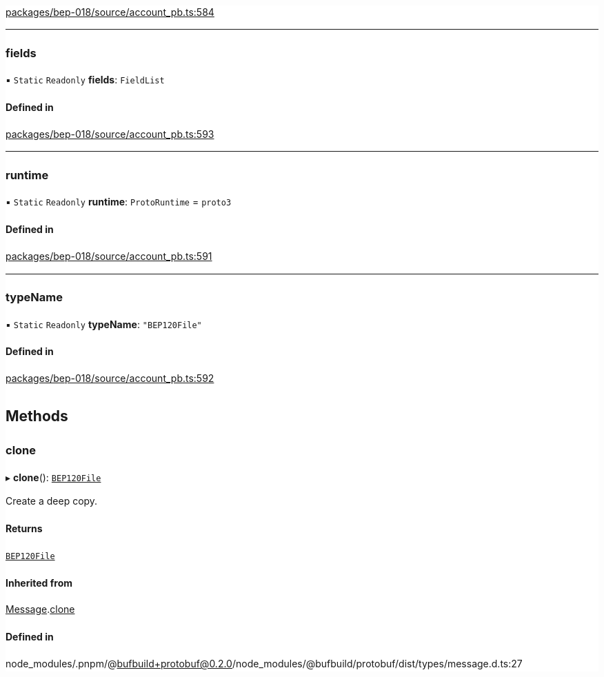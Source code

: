 [packages/bep-018/source/account_pb.ts:584](https://github.com/bearmint/bearmint/blob/main/packages/bep-018/source/account_pb.ts#L584)

___

### fields

▪ `Static` `Readonly` **fields**: `FieldList`

#### Defined in

[packages/bep-018/source/account_pb.ts:593](https://github.com/bearmint/bearmint/blob/main/packages/bep-018/source/account_pb.ts#L593)

___

### runtime

▪ `Static` `Readonly` **runtime**: `ProtoRuntime` = `proto3`

#### Defined in

[packages/bep-018/source/account_pb.ts:591](https://github.com/bearmint/bearmint/blob/main/packages/bep-018/source/account_pb.ts#L591)

___

### typeName

▪ `Static` `Readonly` **typeName**: ``"BEP120File"``

#### Defined in

[packages/bep-018/source/account_pb.ts:592](https://github.com/bearmint/bearmint/blob/main/packages/bep-018/source/account_pb.ts#L592)

## Methods

### clone

▸ **clone**(): [`BEP120File`](BEP120File.md)

Create a deep copy.

#### Returns

[`BEP120File`](BEP120File.md)

#### Inherited from

[Message](Message.md).[clone](Message.md#clone)

#### Defined in

node_modules/.pnpm/@bufbuild+protobuf@0.2.0/node_modules/@bufbuild/protobuf/dist/types/message.d.ts:27
